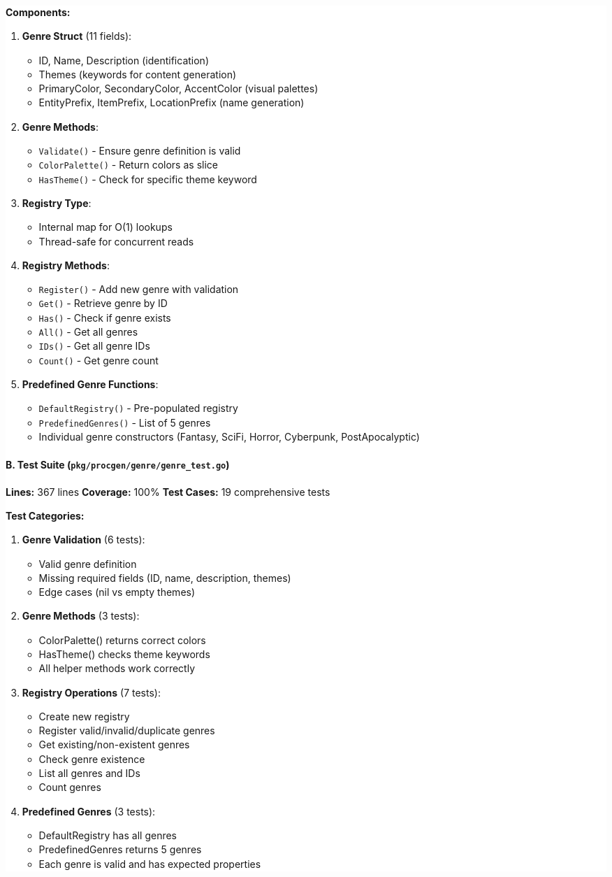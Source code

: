 **Components:**
1. **Genre Struct** (11 fields):
   - ID, Name, Description (identification)
   - Themes (keywords for content generation)
   - PrimaryColor, SecondaryColor, AccentColor (visual palettes)
   - EntityPrefix, ItemPrefix, LocationPrefix (name generation)

2. **Genre Methods**:
   - `Validate()` - Ensure genre definition is valid
   - `ColorPalette()` - Return colors as slice
   - `HasTheme()` - Check for specific theme keyword

3. **Registry Type**:
   - Internal map for O(1) lookups
   - Thread-safe for concurrent reads

4. **Registry Methods**:
   - `Register()` - Add new genre with validation
   - `Get()` - Retrieve genre by ID
   - `Has()` - Check if genre exists
   - `All()` - Get all genres
   - `IDs()` - Get all genre IDs
   - `Count()` - Get genre count

5. **Predefined Genre Functions**:
   - `DefaultRegistry()` - Pre-populated registry
   - `PredefinedGenres()` - List of 5 genres
   - Individual genre constructors (Fantasy, SciFi, Horror, Cyberpunk, PostApocalyptic)

#### B. Test Suite (`pkg/procgen/genre/genre_test.go`)
**Lines:** 367 lines
**Coverage:** 100%
**Test Cases:** 19 comprehensive tests

**Test Categories:**
1. **Genre Validation** (6 tests):
   - Valid genre definition
   - Missing required fields (ID, name, description, themes)
   - Edge cases (nil vs empty themes)

2. **Genre Methods** (3 tests):
   - ColorPalette() returns correct colors
   - HasTheme() checks theme keywords
   - All helper methods work correctly

3. **Registry Operations** (7 tests):
   - Create new registry
   - Register valid/invalid/duplicate genres
   - Get existing/non-existent genres
   - Check genre existence
   - List all genres and IDs
   - Count genres

4. **Predefined Genres** (3 tests):
   - DefaultRegistry has all genres
   - PredefinedGenres returns 5 genres
   - Each genre is valid and has expected properties
